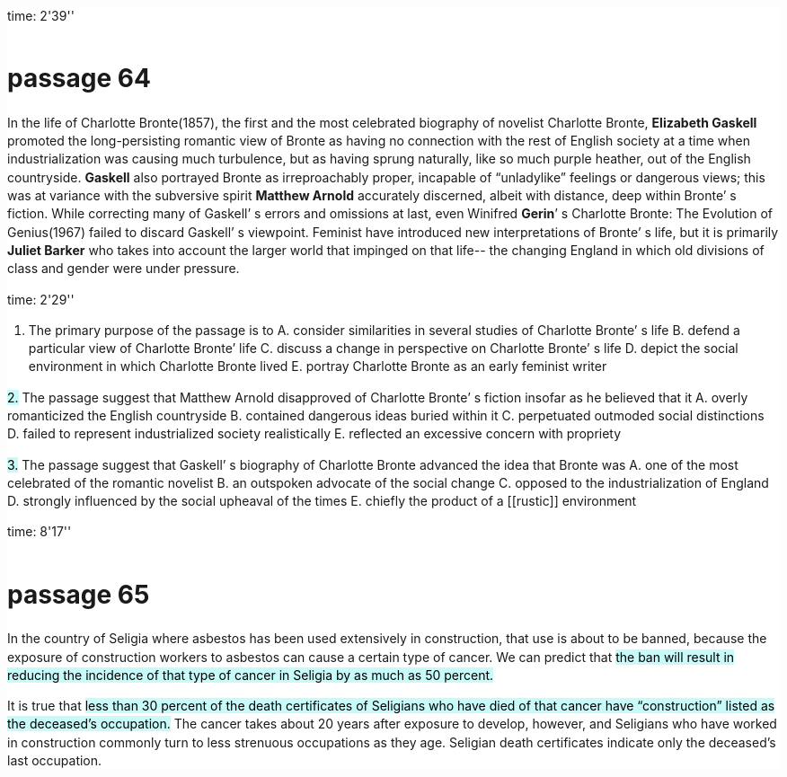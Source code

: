 time: 2'39''

# passage 64
In the life of Charlotte Bronte(1857), the first and the most celebrated biography of novelist Charlotte Bronte, **Elizabeth Gaskell** promoted the long-persisting romantic view of Bronte as having no connection with the rest of English society at a time when industrialization was causing much turbulence, but as having sprung naturally, like so much purple heather, out of the English countryside. **Gaskell** also portrayed Bronte as irreproachably proper, incapable of “unladylike” feelings or dangerous views; this was at variance with the subversive spirit **Matthew Arnold** accurately discerned, albeit with distance, deep within Bronte’ s fiction. While correcting many of Gaskell’ s errors and omissions at last, even Winifred **Gerin**’ s Charlotte Bronte: The Evolution of Genius(1967) failed to discard Gaskell’ s viewpoint. Feminist have introduced new interpretations of Bronte’ s life, but it is primarily **Juliet Barker** who takes into account the larger world that impinged on that life-- the changing England in which old divisions of class and gender were under pressure.

time: 2'29''

1.	The primary purpose of the passage is to
A.	consider similarities in several studies of Charlotte Bronte’ s life
B.	defend a particular view of Charlotte Bronte’ life
C.	discuss a change in perspective on Charlotte Bronte’ s life
D.	depict the social environment in which Charlotte Bronte lived
E.	portray Charlotte Bronte as an early feminist writer

<mark style="background: #ABF7F7A6;">2.</mark>	The passage suggest that Matthew Arnold disapproved of Charlotte Bronte’ s fiction insofar as he believed that it
A.	overly romanticized the English countryside
B.	contained dangerous ideas buried within it
C.	perpetuated outmoded social distinctions
D.	failed to represent industrialized society realistically
E.	reflected an excessive concern with propriety

<mark style="background: #ABF7F7A6;">3.</mark>	The passage suggest that Gaskell’ s biography of Charlotte Bronte advanced the idea that Bronte was
A.	one of the most celebrated of the romantic novelist
B.	an outspoken advocate of the social change
C.	opposed to the industrialization of England
D.	strongly influenced by the social upheaval of the times
E.	chiefly the product of a [[rustic]] environment

time: 8'17''

# passage 65
In the country of Seligia where asbestos has been used extensively in construction, that use is about to be banned, because the exposure of construction workers to asbestos can cause a certain type of cancer. We can predict that <mark style="background: #ABF7F7A6;">the ban will result in reducing the incidence of that type of cancer in Seligia by as much as 50 percent.</mark>

It is true that <mark style="background: #ABF7F7A6;">less than 30 percent of the death certificates of Seligians who have died of that cancer have “construction” listed as the deceased’s occupation.</mark> The cancer takes about 20 years after exposure to develop, however, and Seligians who have worked in construction commonly turn to less strenuous occupations as they age. Seligian death certificates indicate only the deceased’s last occupation.
